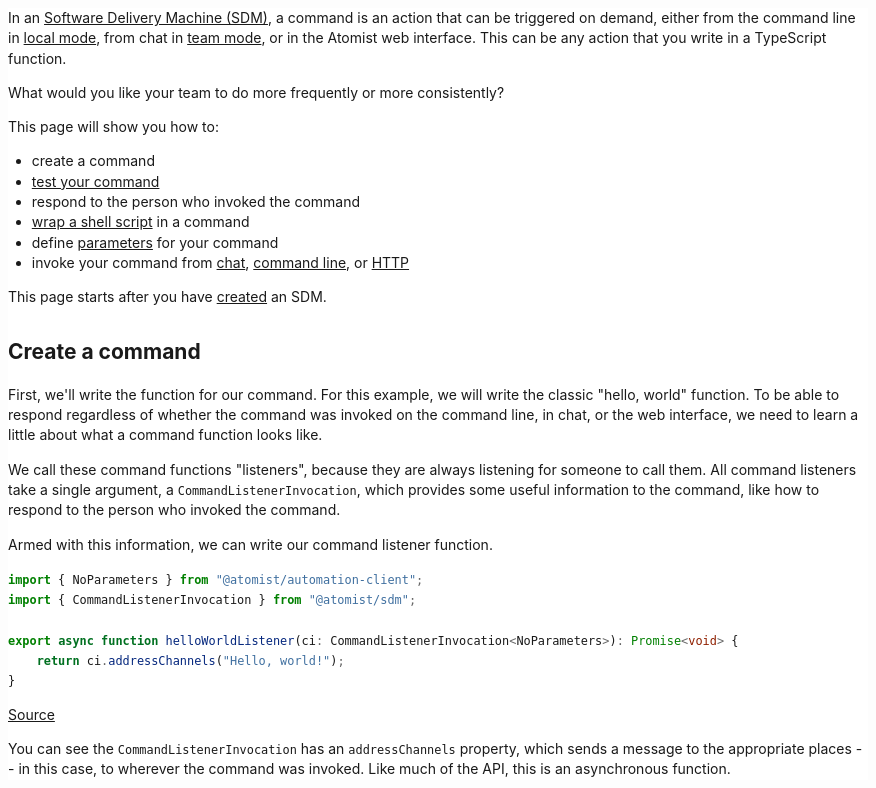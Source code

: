 In an [Software Delivery Machine (SDM)][sdm], a command is an action
that can be triggered on demand, either from the command line in
[local mode][local], from chat in [team mode][team], or in the Atomist
web interface.  This can be any action that you write in a TypeScript
function.

What would you like your team to do more frequently or more
consistently?

This page will show you how to:

* create a command
* [test your command](#test-your-command)
* respond to the person who invoked the command
* [wrap a shell script](#wrap-a-shell-script) in a command
* define [parameters](#command-parameters) for your command
* invoke your command from [chat][], [command line][], or [HTTP][]

This page starts after you have [created][create] an SDM.

## Create a command

First, we'll write the function for our command.  For this example, we
will write the classic "hello, world" function.  To be able to respond
regardless of whether the command was invoked on the command line, in
chat, or the web interface, we need to learn a little about what a
command function looks like.

We call these command functions "listeners", because they are always
listening for someone to call them.  All command listeners take a
single argument, a `CommandListenerInvocation`, which provides some
useful information to the command, like how to respond to the person
who invoked the command.

Armed with this information, we can write our command listener
function.


```typescript
import { NoParameters } from "@atomist/automation-client";
import { CommandListenerInvocation } from "@atomist/sdm";

export async function helloWorldListener(ci: CommandListenerInvocation<NoParameters>): Promise<void> {
    return ci.addressChannels("Hello, world!");
}
```

<div class="sample-code"><a href="https://github.com/atomist/samples/tree/master/lib/command/helloWorld.ts#L28-L33" target="_blank">Source</a></div>


You can see the `CommandListenerInvocation` has an `addressChannels` property,
which sends a message to the appropriate places -- in this case, to wherever the
command was invoked.
Like much of the API, this is an asynchronous function.


[command line]: #run-your-command
[chat]: #from-chat
[http]: #over-http
[apidoc-execpromise]: https://atomist.github.io/automation-client/modules/_lib_util_child_process_.html#execpromise (API doc for execPromise)
[options-apidoc]: https://atomist.github.io/automation-client/interfaces/_lib_metadata_automationmetadata_.options.html (API doc for Options)
[apidoc-parameterdef]: https://atomist.github.io/automation-client/interfaces/_lib_internal_metadata_decoratorsupport_.parameter.html (API doc for Parameter definition)
[mocha]: https://mochajs.org/ (Mocha Test Framework)
[sdm]: sdm.md (Atomist Software Delivery Machine)
[local]: local.md (Atomist SDM Local Mode)
[team]: team.md (Atomist SDM Team Mode)
[join]: https://join.atomist.com/ (Atomist community Slack)
[this-repo]: https://github.com/atomist/docs (Atomist Docs repository)
[create]: sdm.md#creating-an-sdm-project (Create an SDM)